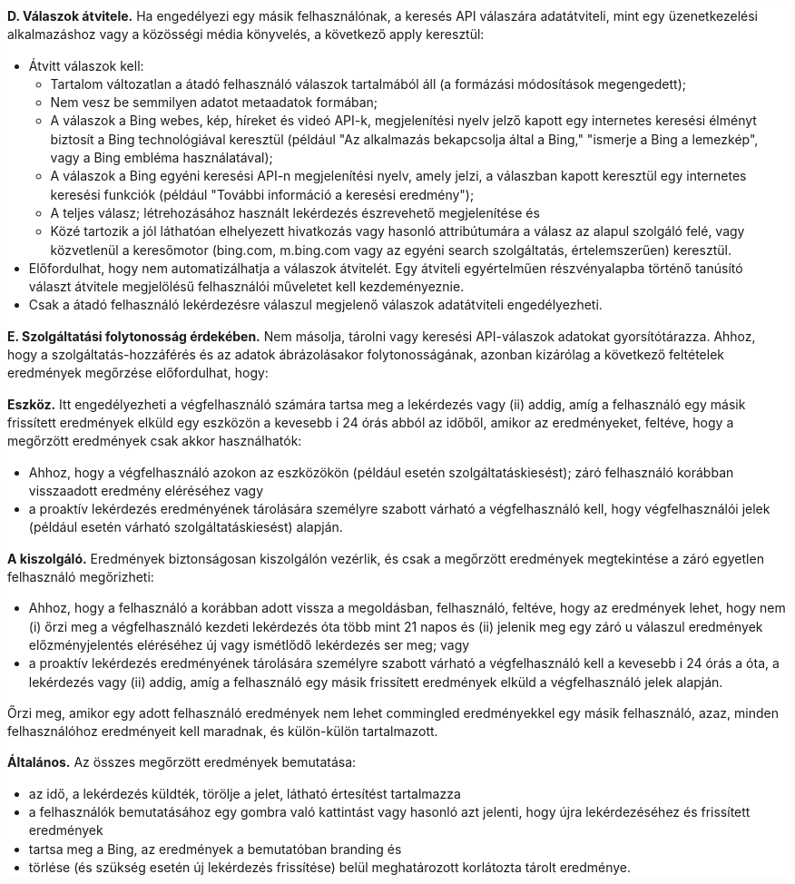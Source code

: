 
**D. Válaszok átvitele.** Ha engedélyezi egy másik felhasználónak, a keresés API válaszára adatátviteli, mint egy üzenetkezelési alkalmazáshoz vagy a közösségi média könyvelés, a következő apply keresztül: 
- Átvitt válaszok kell:
  - Tartalom változatlan a átadó felhasználó válaszok tartalmából áll (a formázási módosítások megengedett);
  - Nem vesz be semmilyen adatot metaadatok formában;
  - A válaszok a Bing webes, kép, híreket és videó API-k, megjelenítési nyelv jelző kapott egy internetes keresési élményt biztosít a Bing technológiával keresztül (például "Az alkalmazás bekapcsolja által a Bing," "ismerje a Bing a lemezkép", vagy a Bing embléma használatával);
  - A válaszok a Bing egyéni keresési API-n megjelenítési nyelv, amely jelzi, a válaszban kapott keresztül egy internetes keresési funkciók (például "További információ a keresési eredmény");
  - A teljes válasz; létrehozásához használt lekérdezés észrevehető megjelenítése és
  - Közé tartozik a jól láthatóan elhelyezett hivatkozás vagy hasonló attribútumára a válasz az alapul szolgáló felé, vagy közvetlenül a keresőmotor (bing.com, m.bing.com vagy az egyéni search szolgáltatás, értelemszerűen) keresztül.
- Előfordulhat, hogy nem automatizálhatja a válaszok átvitelét. Egy átviteli egyértelműen részvényalapba történő tanúsító választ átvitele megjelölésű felhasználói műveletet kell kezdeményeznie.
- Csak a átadó felhasználó lekérdezésre válaszul megjelenő válaszok adatátviteli engedélyezheti.

**E. Szolgáltatási folytonosság érdekében.** Nem másolja, tárolni vagy keresési API-válaszok adatokat gyorsítótárazza. Ahhoz, hogy a szolgáltatás-hozzáférés és az adatok ábrázolásakor folytonosságának, azonban kizárólag a következő feltételek eredmények megőrzése előfordulhat, hogy:

**Eszköz.** Itt engedélyezheti a végfelhasználó számára tartsa meg a lekérdezés vagy (ii) addig, amíg a felhasználó egy másik frissített eredmények elküld egy eszközön a kevesebb i 24 órás abból az időből, amikor az eredményeket, feltéve, hogy a megőrzött eredmények csak akkor használhatók:

- Ahhoz, hogy a végfelhasználó azokon az eszközökön (például esetén szolgáltatáskiesést); záró felhasználó korábban visszaadott eredmény eléréséhez vagy
- a proaktív lekérdezés eredményének tárolására személyre szabott várható a végfelhasználó kell, hogy végfelhasználói jelek (például esetén várható szolgáltatáskiesést) alapján.

**A kiszolgáló.** Eredmények biztonságosan kiszolgálón vezérlik, és csak a megőrzött eredmények megtekintése a záró egyetlen felhasználó megőrizheti:

- Ahhoz, hogy a felhasználó a korábban adott vissza a megoldásban, felhasználó, feltéve, hogy az eredmények lehet, hogy nem (i) őrzi meg a végfelhasználó kezdeti lekérdezés óta több mint 21 napos és (ii) jelenik meg egy záró u válaszul eredmények előzményjelentés eléréséhez új vagy ismétlődő lekérdezés ser meg; vagy
- a proaktív lekérdezés eredményének tárolására személyre szabott várható a végfelhasználó kell a kevesebb i 24 órás a óta, a lekérdezés vagy (ii) addig, amíg a felhasználó egy másik frissített eredmények elküld a végfelhasználó jelek alapján.

Őrzi meg, amikor egy adott felhasználó eredmények nem lehet commingled eredményekkel egy másik felhasználó, azaz, minden felhasználóhoz eredményeit kell maradnak, és külön-külön tartalmazott.

**Általános.** Az összes megőrzött eredmények bemutatása:

- az idő, a lekérdezés küldték, törölje a jelet, látható értesítést tartalmazza
- a felhasználók bemutatásához egy gombra való kattintást vagy hasonló azt jelenti, hogy újra lekérdezéséhez és frissített eredmények 
- tartsa meg a Bing, az eredmények a bemutatóban branding és
- törlése (és szükség esetén új lekérdezés frissítése) belül meghatározott korlátozta tárolt eredménye.

